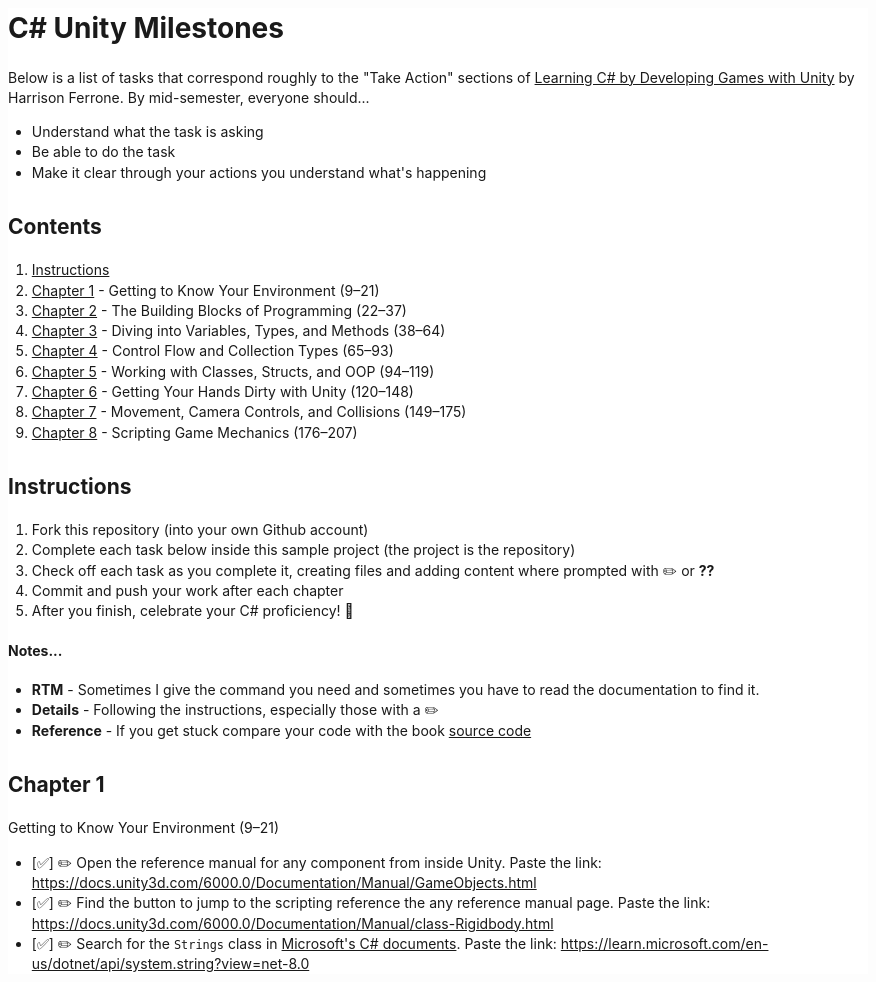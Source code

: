# C# Unity Milestones

Below is a list of tasks that correspond roughly to the "Take Action" sections of [Learning C# by Developing Games with Unity](https://www.packtpub.com/product/learning-c-by-developing-games-with-unity-seventh-edition/9781837636877) by Harrison Ferrone. By mid-semester, everyone should...

- Understand what the task is asking
- Be able to do the task
- Make it clear through your actions you understand what's happening



## Contents

1. [Instructions](#Instructions)
1. [Chapter 1](#chapter-1) - Getting to Know Your Environment (9–21)
1. [Chapter 2](#chapter-2) - The Building Blocks of Programming (22–37)
1. [Chapter 3](#chapter-3) - Diving into Variables, Types, and Methods (38–64)
1. [Chapter 4](#chapter-4) - Control Flow and Collection Types (65–93)
1. [Chapter 5](#chapter-5) - Working with Classes, Structs, and OOP (94–119)
1. [Chapter 6](#chapter-6) - Getting Your Hands Dirty with Unity (120–148)
1. [Chapter 7](#chapter-7) - Movement, Camera Controls, and Collisions (149–175)
1. [Chapter 8](#chapter-8) - Scripting Game Mechanics (176–207)






## Instructions

1. Fork this repository (into your own Github account)
1. Complete each task below inside this sample project (the project is the repository)
1. Check off each task as you complete it, creating files and adding content where prompted with ✏️ or  **??**
1. Commit and push your work after each chapter
1. After you finish, celebrate your C# proficiency! 🙌


#### Notes...

- **RTM** - Sometimes I give the command you need and sometimes you have to read the documentation to find it.
- **Details** - Following the instructions, especially those with a ✏️
- **Reference** - If you get stuck compare your code with the book [source code](https://github.com/PacktPublishing/Learning-C-8-by-Developing-Games-with-Unity-2020)






## Chapter 1
Getting to Know Your Environment (9–21)

- [✅] ✏️ Open the reference manual for any component from inside Unity. Paste the link: https://docs.unity3d.com/6000.0/Documentation/Manual/GameObjects.html
- [✅] ✏️ Find the button to jump to the scripting reference the any reference manual page. Paste the link: https://docs.unity3d.com/6000.0/Documentation/Manual/class-Rigidbody.html
- [✅] ✏️ Search for the `Strings` class in [Microsoft's C# documents](https://docs.microsoft.com/en-us/dotnet/csharp/programming-guide/). Paste the link: https://learn.microsoft.com/en-us/dotnet/api/system.string?view=net-8.0
